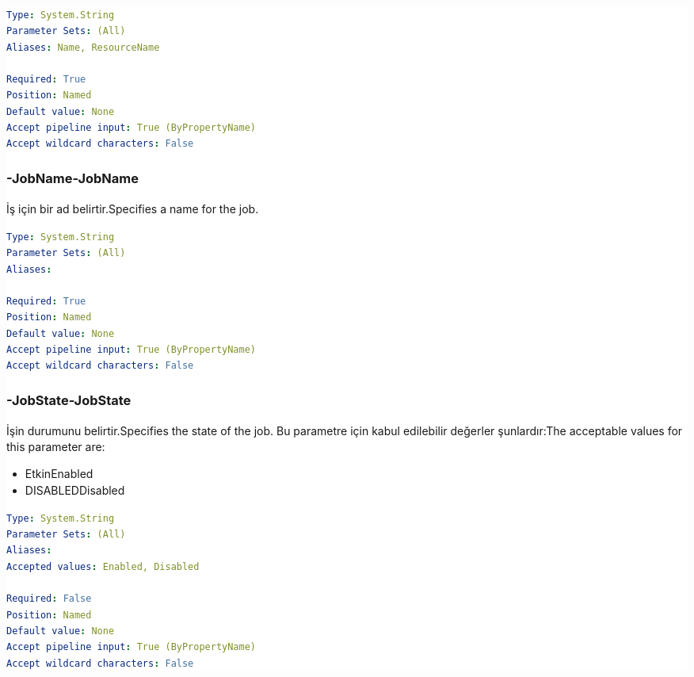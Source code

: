 ```yaml
Type: System.String
Parameter Sets: (All)
Aliases: Name, ResourceName

Required: True
Position: Named
Default value: None
Accept pipeline input: True (ByPropertyName)
Accept wildcard characters: False
```

### <span data-ttu-id="50db9-141">-JobName</span><span class="sxs-lookup"><span data-stu-id="50db9-141">-JobName</span></span>
<span data-ttu-id="50db9-142">İş için bir ad belirtir.</span><span class="sxs-lookup"><span data-stu-id="50db9-142">Specifies a name for the job.</span></span>

```yaml
Type: System.String
Parameter Sets: (All)
Aliases:

Required: True
Position: Named
Default value: None
Accept pipeline input: True (ByPropertyName)
Accept wildcard characters: False
```

### <span data-ttu-id="50db9-143">-JobState</span><span class="sxs-lookup"><span data-stu-id="50db9-143">-JobState</span></span>
<span data-ttu-id="50db9-144">İşin durumunu belirtir.</span><span class="sxs-lookup"><span data-stu-id="50db9-144">Specifies the state of the job.</span></span>
<span data-ttu-id="50db9-145">Bu parametre için kabul edilebilir değerler şunlardır:</span><span class="sxs-lookup"><span data-stu-id="50db9-145">The acceptable values for this parameter are:</span></span>
- <span data-ttu-id="50db9-146">Etkin</span><span class="sxs-lookup"><span data-stu-id="50db9-146">Enabled</span></span> 
- <span data-ttu-id="50db9-147">DISABLED</span><span class="sxs-lookup"><span data-stu-id="50db9-147">Disabled</span></span>

```yaml
Type: System.String
Parameter Sets: (All)
Aliases:
Accepted values: Enabled, Disabled

Required: False
Position: Named
Default value: None
Accept pipeline input: True (ByPropertyName)
Accept wildcard characters: False
```
